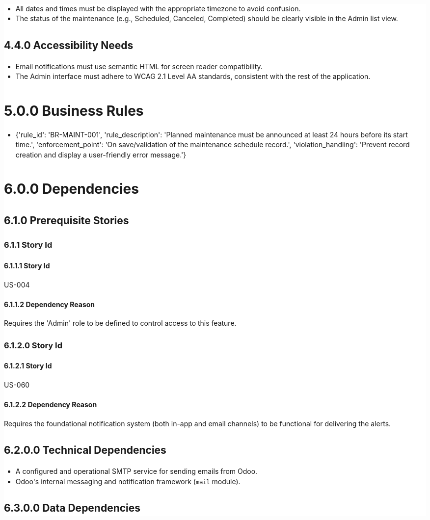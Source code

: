 - All dates and times must be displayed with the appropriate timezone to avoid confusion.
- The status of the maintenance (e.g., Scheduled, Canceled, Completed) should be clearly visible in the Admin list view.

## 4.4.0 Accessibility Needs

- Email notifications must use semantic HTML for screen reader compatibility.
- The Admin interface must adhere to WCAG 2.1 Level AA standards, consistent with the rest of the application.

# 5.0.0 Business Rules

- {'rule_id': 'BR-MAINT-001', 'rule_description': 'Planned maintenance must be announced at least 24 hours before its start time.', 'enforcement_point': 'On save/validation of the maintenance schedule record.', 'violation_handling': 'Prevent record creation and display a user-friendly error message.'}

# 6.0.0 Dependencies

## 6.1.0 Prerequisite Stories

### 6.1.1 Story Id

#### 6.1.1.1 Story Id

US-004

#### 6.1.1.2 Dependency Reason

Requires the 'Admin' role to be defined to control access to this feature.

### 6.1.2.0 Story Id

#### 6.1.2.1 Story Id

US-060

#### 6.1.2.2 Dependency Reason

Requires the foundational notification system (both in-app and email channels) to be functional for delivering the alerts.

## 6.2.0.0 Technical Dependencies

- A configured and operational SMTP service for sending emails from Odoo.
- Odoo's internal messaging and notification framework (`mail` module).

## 6.3.0.0 Data Dependencies
